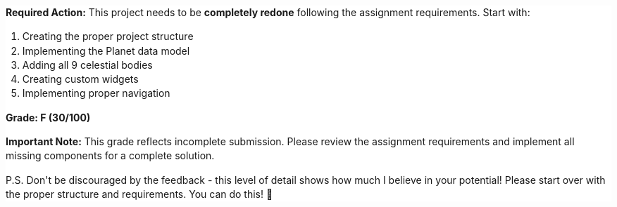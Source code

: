 **Required Action:**
This project needs to be **completely redone** following the assignment requirements. Start with:
1. Creating the proper project structure
2. Implementing the Planet data model
3. Adding all 9 celestial bodies
4. Creating custom widgets
5. Implementing proper navigation

**Grade: F (30/100)**

**Important Note:** This grade reflects incomplete submission. Please review the assignment requirements and implement all missing components for a complete solution.

P.S. Don't be discouraged by the feedback - this level of detail shows how much I believe in your potential! Please start over with the proper structure and requirements. You can do this! 🚀
